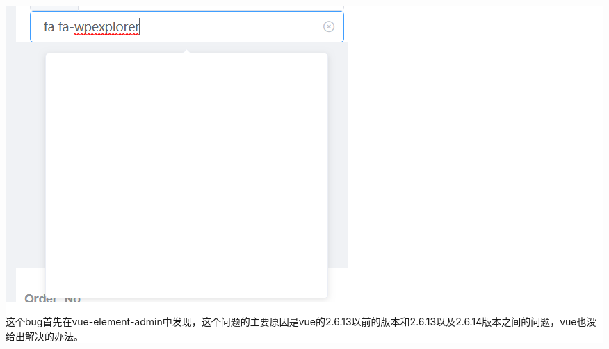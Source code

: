 <img src="./imgs/icon-3.png" ><br/>

这个bug首先在vue-element-admin中发现，这个问题的主要原因是vue的2.6.13以前的版本和2.6.13以及2.6.14版本之间的问题，vue也没给出解决的办法。
